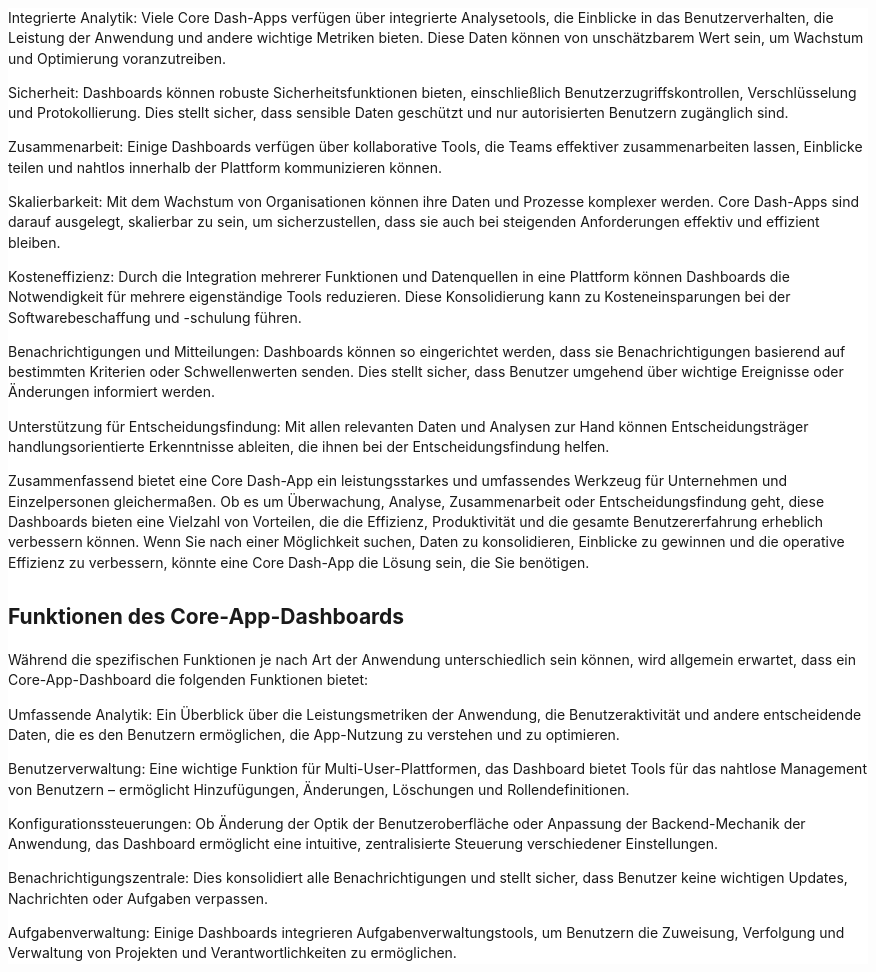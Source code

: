 Integrierte Analytik: Viele Core Dash-Apps verfügen über integrierte Analysetools, die Einblicke in das Benutzerverhalten, die Leistung der Anwendung und andere wichtige Metriken bieten. Diese Daten können von unschätzbarem Wert sein, um Wachstum und Optimierung voranzutreiben.

Sicherheit: Dashboards können robuste Sicherheitsfunktionen bieten, einschließlich Benutzerzugriffskontrollen, Verschlüsselung und Protokollierung. Dies stellt sicher, dass sensible Daten geschützt und nur autorisierten Benutzern zugänglich sind.

Zusammenarbeit: Einige Dashboards verfügen über kollaborative Tools, die Teams effektiver zusammenarbeiten lassen, Einblicke teilen und nahtlos innerhalb der Plattform kommunizieren können.

Skalierbarkeit: Mit dem Wachstum von Organisationen können ihre Daten und Prozesse komplexer werden. Core Dash-Apps sind darauf ausgelegt, skalierbar zu sein, um sicherzustellen, dass sie auch bei steigenden Anforderungen effektiv und effizient bleiben.

Kosteneffizienz: Durch die Integration mehrerer Funktionen und Datenquellen in eine Plattform können Dashboards die Notwendigkeit für mehrere eigenständige Tools reduzieren. Diese Konsolidierung kann zu Kosteneinsparungen bei der Softwarebeschaffung und -schulung führen.

Benachrichtigungen und Mitteilungen: Dashboards können so eingerichtet werden, dass sie Benachrichtigungen basierend auf bestimmten Kriterien oder Schwellenwerten senden. Dies stellt sicher, dass Benutzer umgehend über wichtige Ereignisse oder Änderungen informiert werden.

Unterstützung für Entscheidungsfindung: Mit allen relevanten Daten und Analysen zur Hand können Entscheidungsträger handlungsorientierte Erkenntnisse ableiten, die ihnen bei der Entscheidungsfindung helfen.

Zusammenfassend bietet eine Core Dash-App ein leistungsstarkes und umfassendes Werkzeug für Unternehmen und Einzelpersonen gleichermaßen. Ob es um Überwachung, Analyse, Zusammenarbeit oder Entscheidungsfindung geht, diese Dashboards bieten eine Vielzahl von Vorteilen, die die Effizienz, Produktivität und die gesamte Benutzererfahrung erheblich verbessern können. Wenn Sie nach einer Möglichkeit suchen, Daten zu konsolidieren, Einblicke zu gewinnen und die operative Effizienz zu verbessern, könnte eine Core Dash-App die Lösung sein, die Sie benötigen.

## Funktionen des Core-App-Dashboards

Während die spezifischen Funktionen je nach Art der Anwendung unterschiedlich sein können, wird allgemein erwartet, dass ein Core-App-Dashboard die folgenden Funktionen bietet:

Umfassende Analytik: Ein Überblick über die Leistungsmetriken der Anwendung, die Benutzeraktivität und andere entscheidende Daten, die es den Benutzern ermöglichen, die App-Nutzung zu verstehen und zu optimieren.

Benutzerverwaltung: Eine wichtige Funktion für Multi-User-Plattformen, das Dashboard bietet Tools für das nahtlose Management von Benutzern – ermöglicht Hinzufügungen, Änderungen, Löschungen und Rollendefinitionen.

Konfigurationssteuerungen: Ob Änderung der Optik der Benutzeroberfläche oder Anpassung der Backend-Mechanik der Anwendung, das Dashboard ermöglicht eine intuitive, zentralisierte Steuerung verschiedener Einstellungen.

Benachrichtigungszentrale: Dies konsolidiert alle Benachrichtigungen und stellt sicher, dass Benutzer keine wichtigen Updates, Nachrichten oder Aufgaben verpassen.

Aufgabenverwaltung: Einige Dashboards integrieren Aufgabenverwaltungstools, um Benutzern die Zuweisung, Verfolgung und Verwaltung von Projekten und Verantwortlichkeiten zu ermöglichen.
